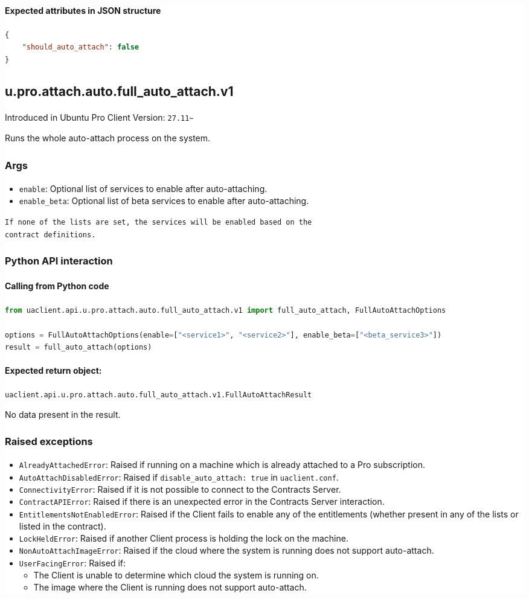 #### Expected attributes in JSON structure

```json
{
    "should_auto_attach": false
}
```

## u.pro.attach.auto.full_auto_attach.v1

Introduced in Ubuntu Pro Client Version: `27.11~`

Runs the whole auto-attach process on the system.

### Args

- `enable`: Optional list of services to enable after auto-attaching.
- `enable_beta`: Optional list of beta services to enable after auto-attaching.

```{note}
If none of the lists are set, the services will be enabled based on the
contract definitions.
```

### Python API interaction

#### Calling from Python code

```python
from uaclient.api.u.pro.attach.auto.full_auto_attach.v1 import full_auto_attach, FullAutoAttachOptions

options = FullAutoAttachOptions(enable=["<service1>", "<service2>"], enable_beta=["<beta_service3>"])
result = full_auto_attach(options)
```

#### Expected return object:

`uaclient.api.u.pro.attach.auto.full_auto_attach.v1.FullAutoAttachResult`

No data present in the result.

### Raised exceptions

- `AlreadyAttachedError`: Raised if running on a machine which is already
  attached to a Pro subscription.
- `AutoAttachDisabledError`: Raised if `disable_auto_attach: true` in
  `uaclient.conf`.
- `ConnectivityError`: Raised if it is not possible to connect to the Contracts
  Server.
- `ContractAPIError`: Raised if there is an unexpected error in the Contracts
  Server interaction.
- `EntitlementsNotEnabledError`: Raised if the Client fails to enable any of
  the entitlements (whether present in any of the lists or listed in the
  contract).
- `LockHeldError`: Raised if another Client process is holding the lock on the
  machine.
- `NonAutoAttachImageError`: Raised if the cloud where the system is running
  does not support auto-attach.
- `UserFacingError`: Raised if:
  - The Client is unable to determine which cloud the system is running on. 
  - The image where the Client is running does not support auto-attach.

